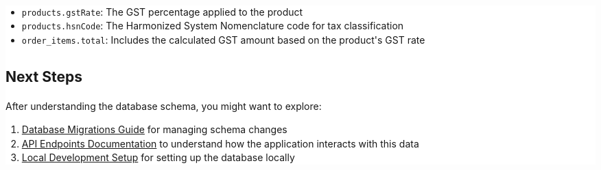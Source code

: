 - `products.gstRate`: The GST percentage applied to the product
- `products.hsnCode`: The Harmonized System Nomenclature code for tax classification
- `order_items.total`: Includes the calculated GST amount based on the product's GST rate

## Next Steps

After understanding the database schema, you might want to explore:

1. [Database Migrations Guide](./migrations.md) for managing schema changes
2. [API Endpoints Documentation](../api/endpoints.md) to understand how the application interacts with this data
3. [Local Development Setup](../development/local-setup.md) for setting up the database locally